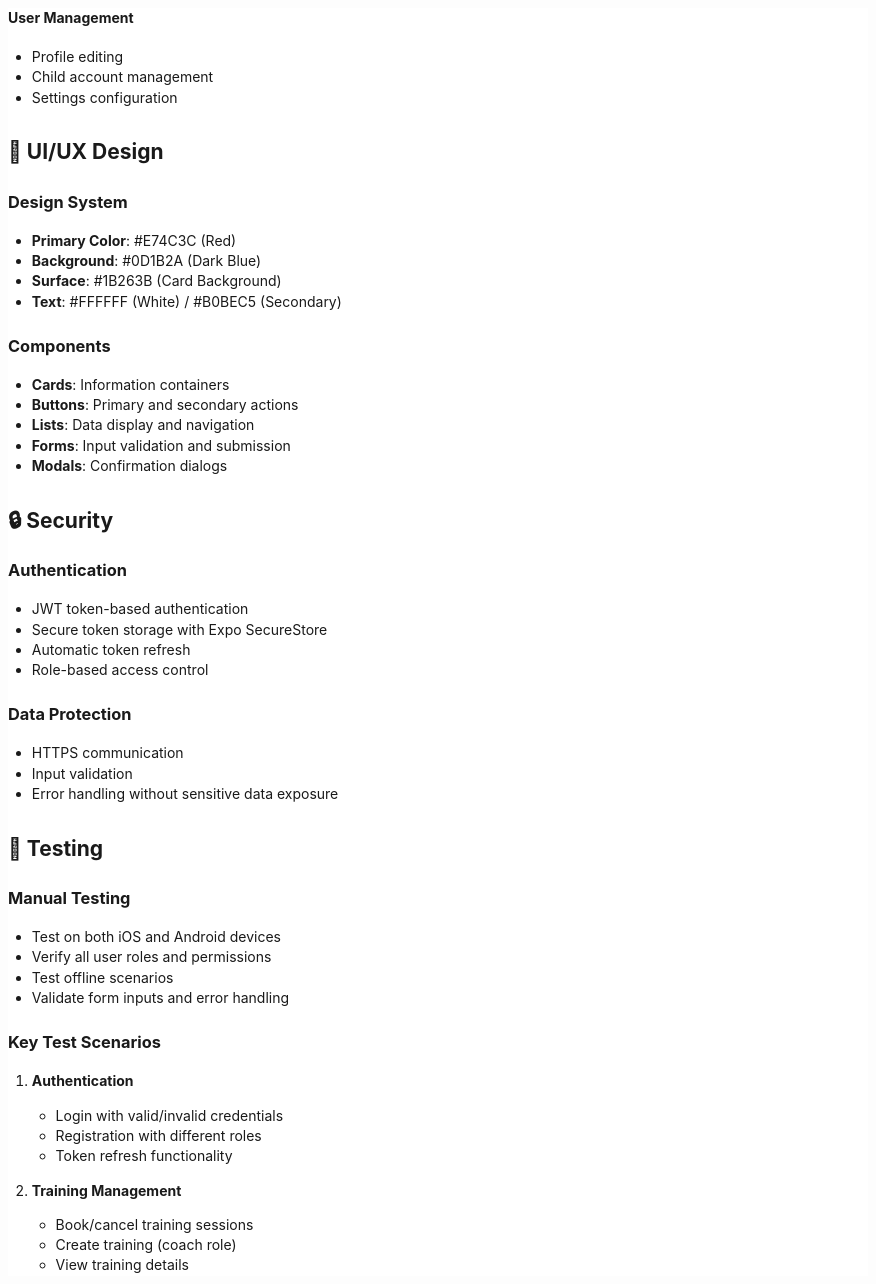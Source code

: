 #### User Management
- Profile editing
- Child account management
- Settings configuration

## 🎨 UI/UX Design

### Design System
- **Primary Color**: #E74C3C (Red)
- **Background**: #0D1B2A (Dark Blue)
- **Surface**: #1B263B (Card Background)
- **Text**: #FFFFFF (White) / #B0BEC5 (Secondary)

### Components
- **Cards**: Information containers
- **Buttons**: Primary and secondary actions
- **Lists**: Data display and navigation
- **Forms**: Input validation and submission
- **Modals**: Confirmation dialogs

## 🔒 Security

### Authentication
- JWT token-based authentication
- Secure token storage with Expo SecureStore
- Automatic token refresh
- Role-based access control

### Data Protection
- HTTPS communication
- Input validation
- Error handling without sensitive data exposure

## 🧪 Testing

### Manual Testing
- Test on both iOS and Android devices
- Verify all user roles and permissions
- Test offline scenarios
- Validate form inputs and error handling

### Key Test Scenarios
1. **Authentication**
   - Login with valid/invalid credentials
   - Registration with different roles
   - Token refresh functionality

2. **Training Management**
   - Book/cancel training sessions
   - Create training (coach role)
   - View training details

